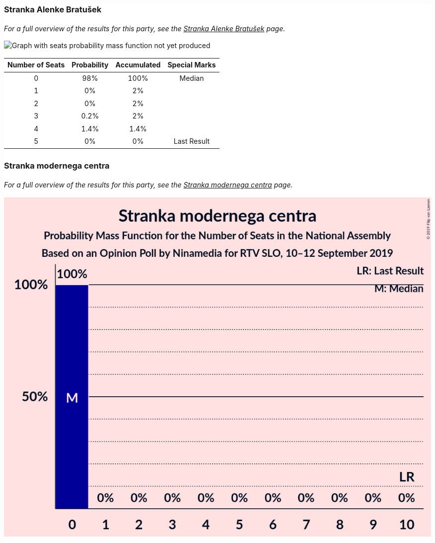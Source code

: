 ### Stranka Alenke Bratušek

*For a full overview of the results for this party, see the [Stranka Alenke Bratušek](party-strankaalenkebratušek.html) page.*

![Graph with seats probability mass function not yet produced](2019-09-12-Ninamedia-seats-pmf-strankaalenkebratušek.png "Seats Probability Mass Function")

| Number of Seats | Probability | Accumulated | Special Marks |
|:---------------:|:-----------:|:-----------:|:-------------:|
| 0 | 98% | 100% | Median |
| 1 | 0% | 2% |  |
| 2 | 0% | 2% |  |
| 3 | 0.2% | 2% |  |
| 4 | 1.4% | 1.4% |  |
| 5 | 0% | 0% | Last Result |

### Stranka modernega centra

*For a full overview of the results for this party, see the [Stranka modernega centra](party-strankamodernegacentra.html) page.*

![Graph with seats probability mass function not yet produced](2019-09-12-Ninamedia-seats-pmf-strankamodernegacentra.png "Seats Probability Mass Function")
